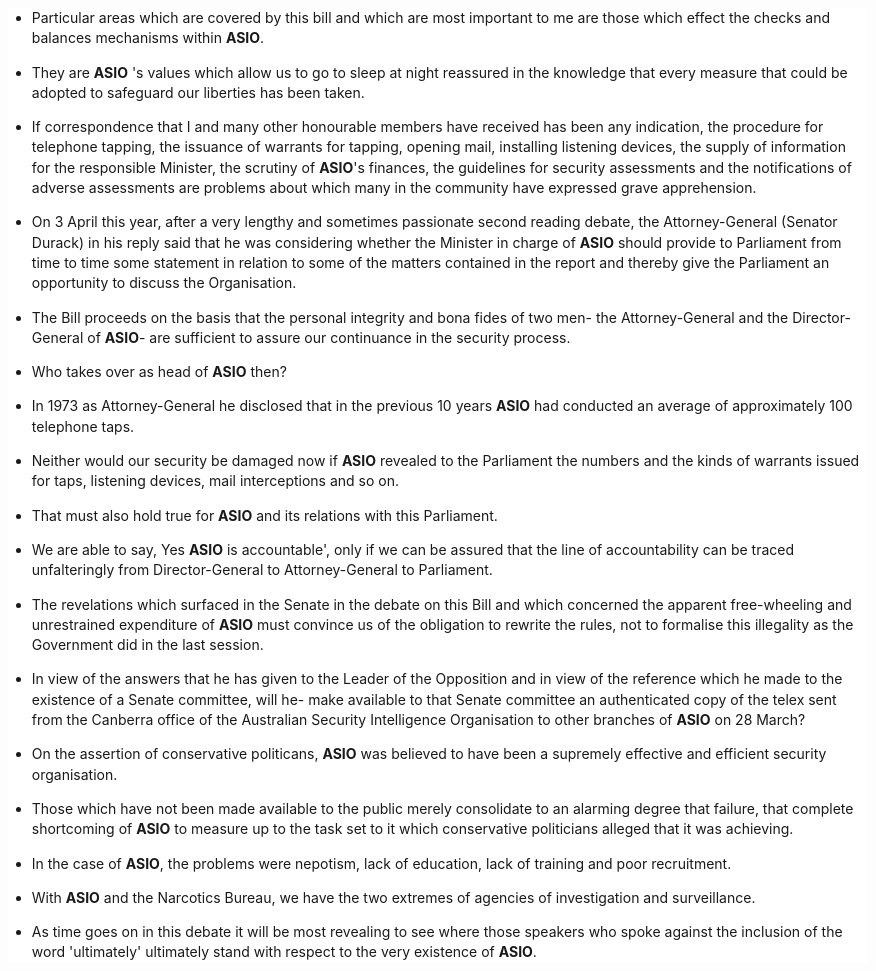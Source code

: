 * Particular areas which are covered by this bill and which are most important to me are those which effect the checks and balances mechanisms within **ASIO**.

* They are **ASIO** 's values which allow us to go to sleep at night reassured in the knowledge that every measure that could be adopted to safeguard our liberties has been taken.

* If correspondence that I and many other honourable members have received has been any indication, the procedure for telephone tapping, the issuance of warrants for tapping, opening mail, installing listening devices, the supply of information for the responsible Minister, the scrutiny of **ASIO**'s finances, the guidelines for security assessments and the notifications of adverse assessments are problems about which many in the community have expressed grave apprehension.

* On 3 April this year, after a very lengthy and sometimes passionate second reading debate, the Attorney-General  (Senator Durack)  in his reply said that he was considering whether the Minister in charge of **ASIO** should provide to Parliament from time to time some statement in relation to some of the matters contained in the report and thereby give the Parliament an opportunity to discuss the Organisation.

* The Bill proceeds on the basis that the personal integrity and bona fides of two men- the Attorney-General and the Director-General of **ASIO**- are sufficient to assure our continuance in the security process.

* Who takes over as head of **ASIO** then?

* In 1973 as Attorney-General he disclosed that in the previous 10 years **ASIO** had conducted an average of approximately 100 telephone taps.

* Neither would our security be damaged now if **ASIO** revealed to the Parliament the numbers and the kinds of warrants issued for taps, listening devices, mail interceptions and so on.

* That must also hold true for **ASIO** and its relations with this Parliament.

* We are able to say, Yes **ASIO** is accountable', only if we can be assured that the line of accountability can be traced unfalteringly from Director-General to Attorney-General to Parliament.

* The revelations which surfaced in the Senate in the debate on this Bill and which concerned the apparent free-wheeling and unrestrained expenditure of **ASIO** must convince us of the obligation to rewrite the rules, not to formalise this illegality as the Government did in the last session.

* In view of the answers that he has given to the Leader of the Opposition and in view of the reference which he made to the existence of a Senate committee, will he- make available to that Senate committee an authenticated copy of the telex sent from the Canberra office of the Australian Security Intelligence Organisation to other branches of **ASIO** on 28 March?

* On the assertion of conservative politicans, **ASIO** was believed to have been a supremely effective and efficient security organisation.

* Those which have not been made available to the public merely consolidate to an alarming degree that failure, that complete shortcoming of **ASIO** to measure up to the task set to it which conservative politicians alleged that it was achieving.

* In the case of **ASIO**, the problems were nepotism, lack of education, lack of training and poor recruitment.

* With **ASIO** and the Narcotics Bureau, we have the two extremes of agencies of investigation and surveillance.

* As time goes on in this debate it will be most revealing to see where those speakers who spoke against the inclusion of the word 'ultimately' ultimately stand with respect to the very existence of **ASIO**.

